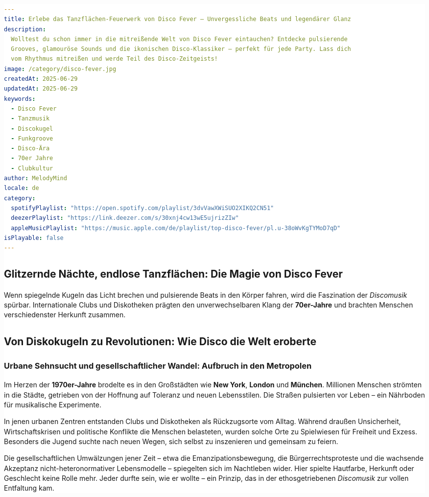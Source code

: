 ```yaml
---
title: Erlebe das Tanzflächen-Feuerwerk von Disco Fever – Unvergessliche Beats und legendärer Glanz
description:
  Wolltest du schon immer in die mitreißende Welt von Disco Fever eintauchen? Entdecke pulsierende
  Grooves, glamouröse Sounds und die ikonischen Disco-Klassiker – perfekt für jede Party. Lass dich
  vom Rhythmus mitreißen und werde Teil des Disco-Zeitgeists!
image: /category/disco-fever.jpg
createdAt: 2025-06-29
updatedAt: 2025-06-29
keywords:
  - Disco Fever
  - Tanzmusik
  - Discokugel
  - Funkgroove
  - Disco-Ära
  - 70er Jahre
  - Clubkultur
author: MelodyMind
locale: de
category:
  spotifyPlaylist: "https://open.spotify.com/playlist/3dvVawXWiSUO2XIKQ2CN51"
  deezerPlaylist: "https://link.deezer.com/s/30xnj4cw13wE5ujrizZIw"
  appleMusicPlaylist: "https://music.apple.com/de/playlist/top-disco-fever/pl.u-38oWvKgTYMoD7qD"
isPlayable: false
---
```


## Glitzernde Nächte, endlose Tanzflächen: Die Magie von Disco Fever

Wenn spiegelnde Kugeln das Licht brechen und pulsierende Beats in den Körper fahren, wird die
Faszination der _Discomusik_ spürbar. Internationale Clubs und Diskotheken prägten den
unverwechselbaren Klang der **70er-Jahre** und brachten Menschen verschiedenster Herkunft zusammen.

## Von Diskokugeln zu Revolutionen: Wie Disco die Welt eroberte

### Urbane Sehnsucht und gesellschaftlicher Wandel: Aufbruch in den Metropolen

Im Herzen der **1970er-Jahre** brodelte es in den Großstädten wie **New York**, **London** und
**München**. Millionen Menschen strömten in die Städte, getrieben von der Hoffnung auf Toleranz und
neuen Lebensstilen. Die Straßen pulsierten vor Leben – ein Nährboden für musikalische Experimente.

In jenen urbanen Zentren entstanden Clubs und Diskotheken als Rückzugsorte vom Alltag. Während
draußen Unsicherheit, Wirtschaftskrisen und politische Konflikte die Menschen belasteten, wurden
solche Orte zu Spielwiesen für Freiheit und Exzess. Besonders die Jugend suchte nach neuen Wegen,
sich selbst zu inszenieren und gemeinsam zu feiern.

Die gesellschaftlichen Umwälzungen jener Zeit – etwa die Emanzipationsbewegung, die
Bürgerrechtsproteste und die wachsende Akzeptanz nicht-heteronormativer Lebensmodelle – spiegelten
sich im Nachtleben wider. Hier spielte Hautfarbe, Herkunft oder Geschlecht keine Rolle mehr. Jeder
durfte sein, wie er wollte – ein Prinzip, das in der ethosgetriebenen _Discomusik_ zur vollen
Entfaltung kam.
